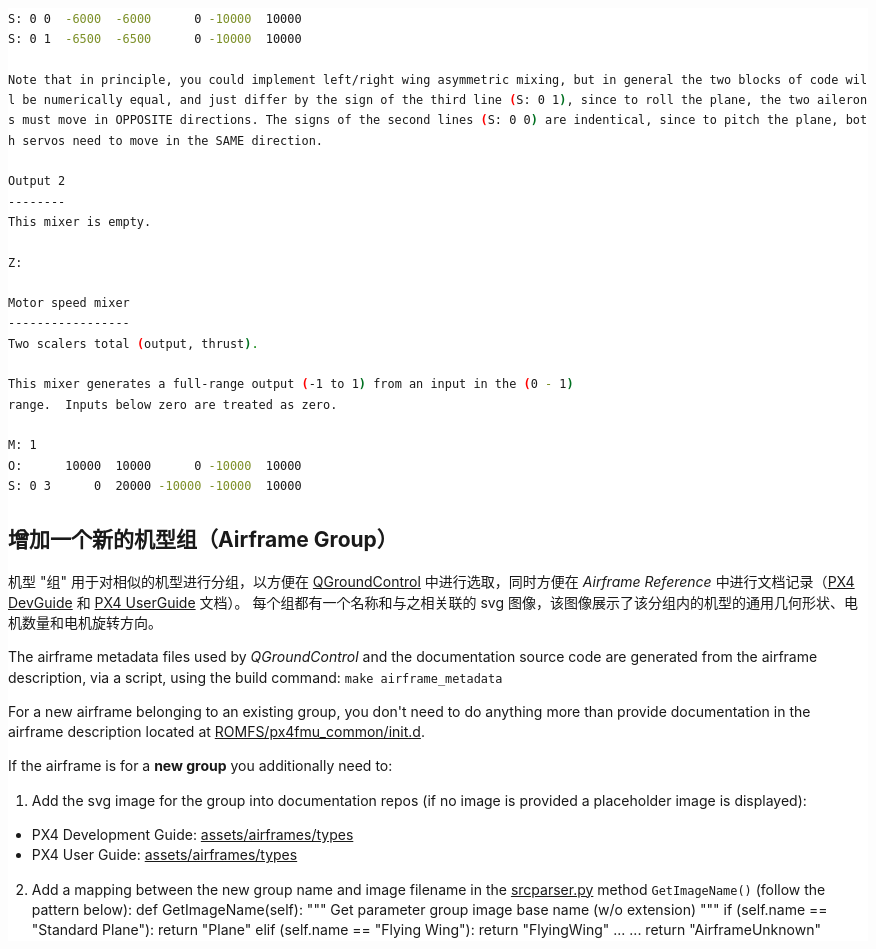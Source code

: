 ```bash
S: 0 0  -6000  -6000      0 -10000  10000
S: 0 1  -6500  -6500      0 -10000  10000

Note that in principle, you could implement left/right wing asymmetric mixing, but in general the two blocks of code will be numerically equal, and just differ by the sign of the third line (S: 0 1), since to roll the plane, the two ailerons must move in OPPOSITE directions. The signs of the second lines (S: 0 0) are indentical, since to pitch the plane, both servos need to move in the SAME direction. 

Output 2
--------
This mixer is empty.

Z:

Motor speed mixer
-----------------
Two scalers total (output, thrust).

This mixer generates a full-range output (-1 to 1) from an input in the (0 - 1)
range.  Inputs below zero are treated as zero.

M: 1
O:      10000  10000      0 -10000  10000
S: 0 3      0  20000 -10000 -10000  10000

```

## 增加一个新的机型组（Airframe Group）

机型 "组" 用于对相似的机型进行分组，以方便在 [QGroundControl](https://docs.qgroundcontrol.com/en/SetupView/Airframe.html) 中进行选取，同时方便在 *Airframe Reference* 中进行文档记录（[PX4 DevGuide](../airframes/airframe_reference.md) 和 [PX4 UserGuide](https://docs.px4.io/en/airframes/airframe_reference.html) 文档）。 每个组都有一个名称和与之相关联的 svg 图像，该图像展示了该分组内的机型的通用几何形状、电机数量和电机旋转方向。

The airframe metadata files used by *QGroundControl* and the documentation source code are generated from the airframe description, via a script, using the build command: `make airframe_metadata`

For a new airframe belonging to an existing group, you don't need to do anything more than provide documentation in the airframe description located at [ROMFS/px4fmu_common/init.d](https://github.com/PX4/Firmware/tree/master/ROMFS/px4fmu_common/init.d).

If the airframe is for a **new group** you additionally need to:

1. Add the svg image for the group into documentation repos (if no image is provided a placeholder image is displayed): 
  * PX4 Development Guide: [assets/airframes/types](https://github.com/PX4/Devguide/tree/master/assets/airframes/types)
  * PX4 User Guide: [assets/airframes/types](https://github.com/PX4/px4_user_guide/tree/master/assets/airframes/types)
2. Add a mapping between the new group name and image filename in the [srcparser.py](https://github.com/PX4/Firmware/blob/master/Tools/px4airframes/srcparser.py) method `GetImageName()` (follow the pattern below): 
      def GetImageName(self):
           """
           Get parameter group image base name (w/o extension)
           """
           if (self.name == "Standard Plane"):
               return "Plane"
           elif (self.name == "Flying Wing"):
               return "FlyingWing"
            ...
      ...
           return "AirframeUnknown"
